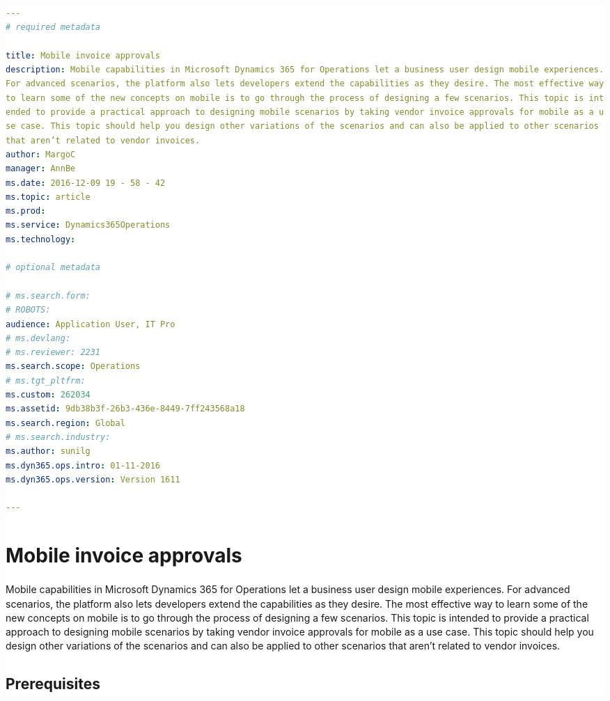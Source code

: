 ```yaml
---
# required metadata

title: Mobile invoice approvals
description: Mobile capabilities in Microsoft Dynamics 365 for Operations let a business user design mobile experiences. For advanced scenarios, the platform also lets developers extend the capabilities as they desire. The most effective way to learn some of the new concepts on mobile is to go through the process of designing a few scenarios. This topic is intended to provide a practical approach to designing mobile scenarios by taking vendor invoice approvals for mobile as a use case. This topic should help you design other variations of the scenarios and can also be applied to other scenarios that aren’t related to vendor invoices.
author: MargoC
manager: AnnBe
ms.date: 2016-12-09 19 - 58 - 42
ms.topic: article
ms.prod: 
ms.service: Dynamics365Operations
ms.technology: 

# optional metadata

# ms.search.form: 
# ROBOTS: 
audience: Application User, IT Pro
# ms.devlang: 
# ms.reviewer: 2231
ms.search.scope: Operations
# ms.tgt_pltfrm: 
ms.custom: 262034
ms.assetid: 9db38b3f-26b3-436e-8449-7ff243568a18
ms.search.region: Global
# ms.search.industry: 
ms.author: sunilg
ms.dyn365.ops.intro: 01-11-2016
ms.dyn365.ops.version: Version 1611

---
```


# Mobile invoice approvals

Mobile capabilities in Microsoft Dynamics 365 for Operations let a business user design mobile experiences. For advanced scenarios, the platform also lets developers extend the capabilities as they desire. The most effective way to learn some of the new concepts on mobile is to go through the process of designing a few scenarios. This topic is intended to provide a practical approach to designing mobile scenarios by taking vendor invoice approvals for mobile as a use case. This topic should help you design other variations of the scenarios and can also be applied to other scenarios that aren’t related to vendor invoices.

Prerequisites
-------------
